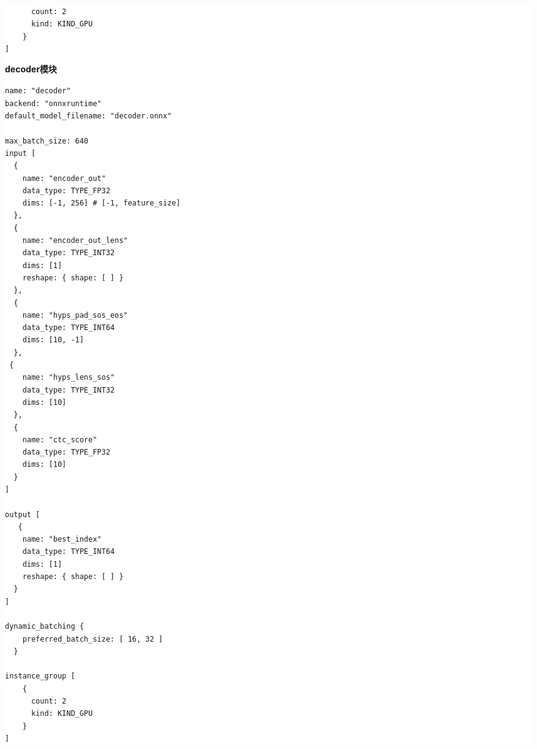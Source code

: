```
      count: 2
      kind: KIND_GPU
    }
]

```

**decoder模块**

```
name: "decoder"
backend: "onnxruntime"
default_model_filename: "decoder.onnx"

max_batch_size: 640
input [
  {
    name: "encoder_out"
    data_type: TYPE_FP32
    dims: [-1, 256] # [-1, feature_size]
  },
  {
    name: "encoder_out_lens"
    data_type: TYPE_INT32
    dims: [1]
    reshape: { shape: [ ] }
  },
  {
    name: "hyps_pad_sos_eos"
    data_type: TYPE_INT64
    dims: [10, -1]
  },
 {
    name: "hyps_lens_sos"
    data_type: TYPE_INT32
    dims: [10]
  },
  {
    name: "ctc_score"
    data_type: TYPE_FP32
    dims: [10]
  }
]

output [
   {
    name: "best_index"
    data_type: TYPE_INT64
    dims: [1]
    reshape: { shape: [ ] }
  }
]

dynamic_batching {
    preferred_batch_size: [ 16, 32 ]
  }

instance_group [
    {
      count: 2
      kind: KIND_GPU
    }
]
```
